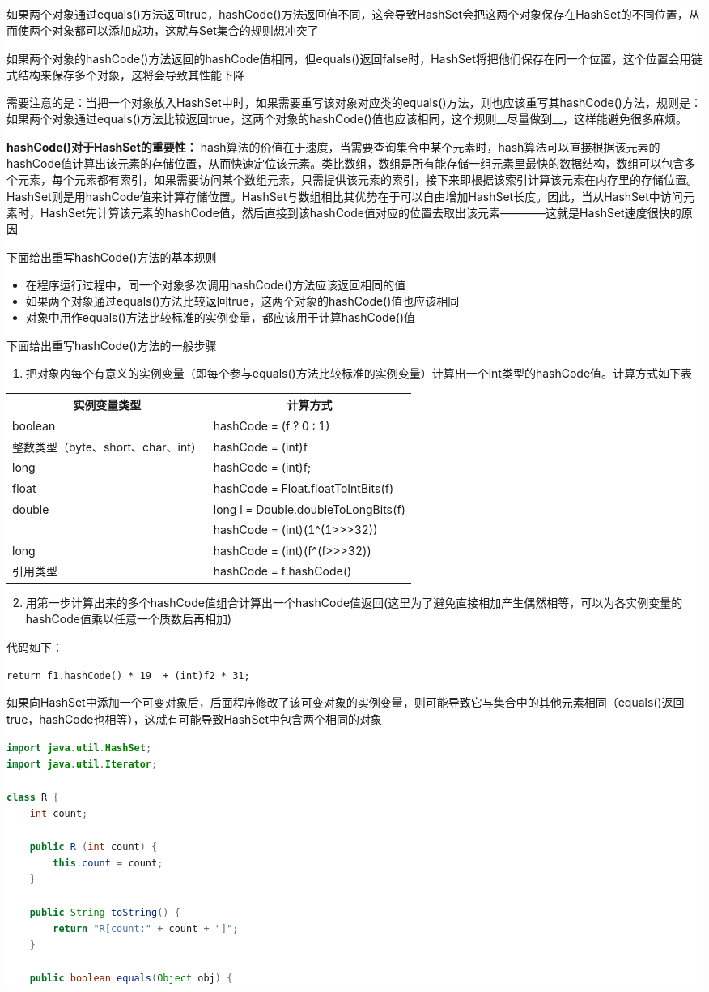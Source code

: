如果两个对象通过equals()方法返回true，hashCode()方法返回值不同，这会导致HashSet会把这两个对象保存在HashSet的不同位置，从而使两个对象都可以添加成功，这就与Set集合的规则想冲突了

如果两个对象的hashCode()方法返回的hashCode值相同，但equals()返回false时，HashSet将把他们保存在同一个位置，这个位置会用链式结构来保存多个对象，这将会导致其性能下降

需要注意的是：当把一个对象放入HashSet中时，如果需要重写该对象对应类的equals()方法，则也应该重写其hashCode()方法，规则是：如果两个对象通过equals()方法比较返回true，这两个对象的hashCode()值也应该相同，这个规则__尽量做到__，这样能避免很多麻烦。


__hashCode()对于HashSet的重要性：__
hash算法的价值在于速度，当需要查询集合中某个元素时，hash算法可以直接根据该元素的hashCode值计算出该元素的存储位置，从而快速定位该元素。类比数组，数组是所有能存储一组元素里最快的数据结构，数组可以包含多个元素，每个元素都有索引，如果需要访问某个数组元素，只需提供该元素的索引，接下来即根据该索引计算该元素在内存里的存储位置。HashSet则是用hashCode值来计算存储位置。HashSet与数组相比其优势在于可以自由增加HashSet长度。因此，当从HashSet中访问元素时，HashSet先计算该元素的hashCode值，然后直接到该hashCode值对应的位置去取出该元素————这就是HashSet速度很快的原因

下面给出重写hashCode()方法的基本规则

- 在程序运行过程中，同一个对象多次调用hashCode()方法应该返回相同的值
- 如果两个对象通过equals()方法比较返回true，这两个对象的hashCode()值也应该相同
- 对象中用作equals()方法比较标准的实例变量，都应该用于计算hashCode()值

下面给出重写hashCode()方法的一般步骤

1. 把对象内每个有意义的实例变量（即每个参与equals()方法比较标准的实例变量）计算出一个int类型的hashCode值。计算方式如下表

|            实例变量类型            |               计算方式              |
|------------------------------------|-------------------------------------|
| boolean                            | hashCode = (f ? 0 : 1)              |
| 整数类型（byte、short、char、int） | hashCode = (int)f                   |
| long                               | hashCode = (int)f;                  |
| float                              | hashCode = Float.floatToIntBits(f)  |
| double                             | long l = Double.doubleToLongBits(f) |
|                                    | hashCode = (int)(1^(1>>>32))        |
| long                               | hashCode = (int)(f^(f>>>32))        |
| 引用类型                           | hashCode = f.hashCode()             |




2. 用第一步计算出来的多个hashCode值组合计算出一个hashCode值返回(这里为了避免直接相加产生偶然相等，可以为各实例变量的hashCode值乘以任意一个质数后再相加)

代码如下：

    return f1.hashCode() * 19  + (int)f2 * 31;


如果向HashSet中添加一个可变对象后，后面程序修改了该可变对象的实例变量，则可能导致它与集合中的其他元素相同（equals()返回true，hashCode也相等），这就有可能导致HashSet中包含两个相同的对象

```java
import java.util.HashSet;
import java.util.Iterator;

class R {
    int count;
    
    public R (int count) {
        this.count = count;
    }
    
    public String toString() {
        return "R[count:" + count + "]";
    }
    
    public boolean equals(Object obj) {
```
